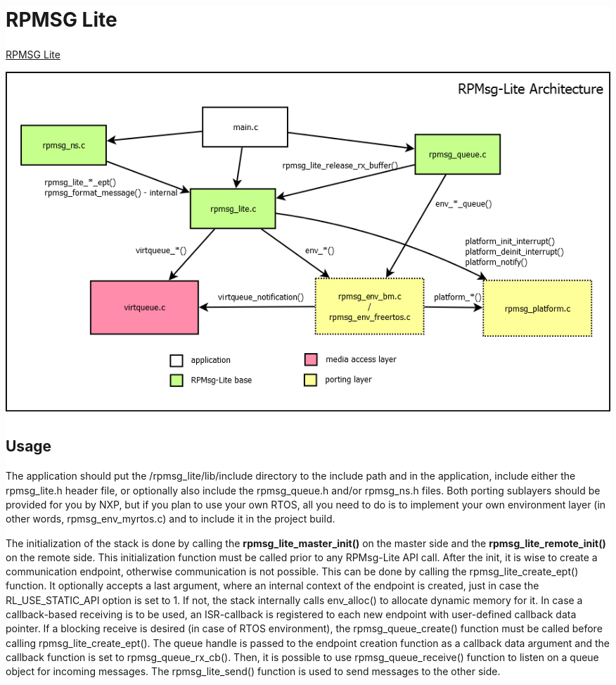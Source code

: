 # RPMSG Lite

[RPMSG Lite](https://github.com/Shoukuan/rpmsg-lite)

![rpmsg_lite_arch](rpmsg_lite_arch.png)

## Usage

The application should put the /rpmsg_lite/lib/include directory to the include path and in the application, include either the rpmsg_lite.h header file, or optionally also include the rpmsg_queue.h and/or rpmsg_ns.h files. Both porting sublayers should be provided for you by NXP, but if you plan to use your own RTOS, all you need to do is to implement your own environment layer (in other words, rpmsg_env_myrtos.c) and to include it in the project build.

The initialization of the stack is done by calling the **rpmsg_lite_master_init()** on the master side and the **rpmsg_lite_remote_init()** on the remote side. This initialization function must be called prior to any RPMsg-Lite API call. After the init, it is wise to create a communication endpoint, otherwise communication is not possible. This can be done by calling the rpmsg_lite_create_ept() function. It optionally accepts a last argument, where an internal context of the endpoint is created, just in case the RL_USE_STATIC_API option is set to 1. If not, the stack internally calls env_alloc() to allocate dynamic memory for it. In case a callback-based receiving is to be used, an ISR-callback is registered to each new endpoint with user-defined callback data pointer. If a blocking receive is desired (in case of RTOS environment), the rpmsg_queue_create() function must be called before calling rpmsg_lite_create_ept(). The queue handle is passed to the endpoint creation function as a callback data argument and the callback function is set to rpmsg_queue_rx_cb(). Then, it is possible to use rpmsg_queue_receive() function to listen on a queue object for incoming messages. The rpmsg_lite_send() function is used to send messages to the other side.

